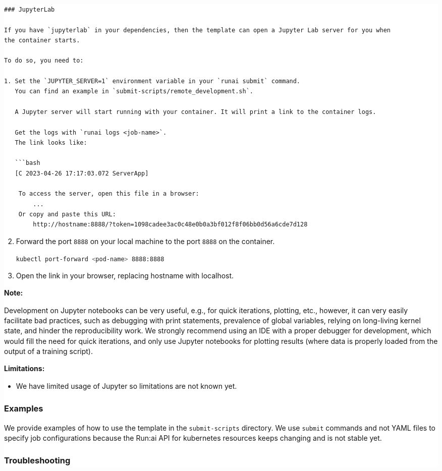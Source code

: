 ```
### JupyterLab

If you have `jupyterlab` in your dependencies, then the template can open a Jupyter Lab server for you when
the container starts.

To do so, you need to:

1. Set the `JUPYTER_SERVER=1` environment variable in your `runai submit` command.
   You can find an example in `submit-scripts/remote_development.sh`.

   A Jupyter server will start running with your container. It will print a link to the container logs.

   Get the logs with `runai logs <job-name>`.
   The link looks like:

   ```bash
   [C 2023-04-26 17:17:03.072 ServerApp]

    To access the server, open this file in a browser:
        ...
    Or copy and paste this URL:
        http://hostname:8888/?token=1098cadee3ac0c48e0b0a3bf012f8f06bb0d56a6cde7d128
   ```

2. Forward the port `8888` on your local machine to the port `8888` on the container.
   ```bash
   kubectl port-forward <pod-name> 8888:8888
   ```

3. Open the link in your browser, replacing hostname with localhost.

**Note:**

Development on Jupyter notebooks can be very useful, e.g., for quick iterations, plotting, etc., however,
it can very easily facilitate bad practices, such as debugging with print statements, prevalence of global variables,
relying on long-living kernel state, and hinder the reproducibility work.
We strongly recommend using an IDE with a proper debugger for development, which would fill the need for quick
iterations, and only use Jupyter notebooks for plotting results
(where data is properly loaded from the output of a training script).

**Limitations:**

- We have limited usage of Jupyter so limitations are not known yet.

### Examples

We provide examples of how to use the template in the `submit-scripts` directory.
We use `submit` commands and not YAML files to specify job configurations because the Run:ai API for kubernetes
resources keeps changing and is not stable yet.

### Troubleshooting
